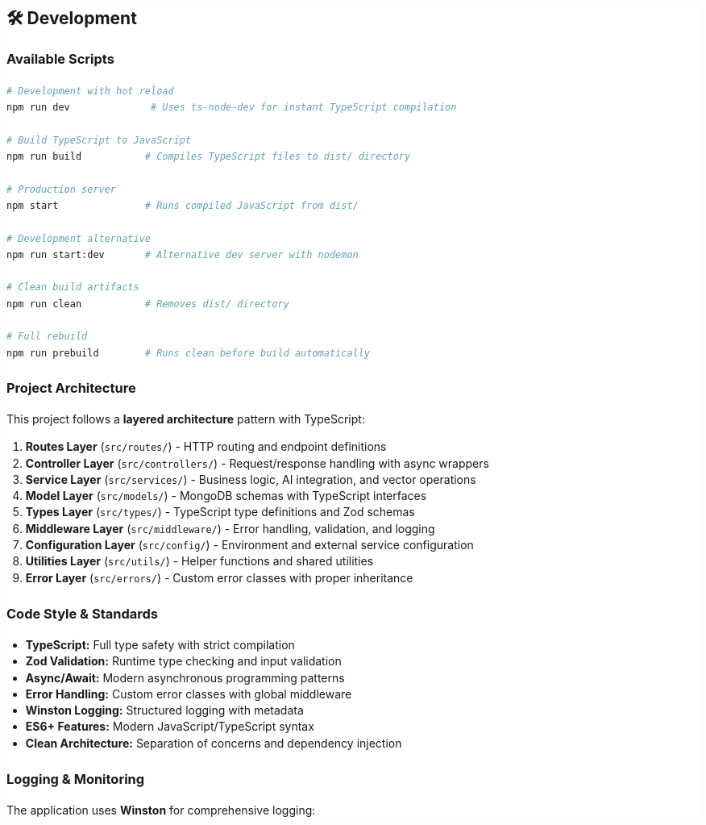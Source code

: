 ## 🛠️ Development

### Available Scripts

```bash
# Development with hot reload
npm run dev              # Uses ts-node-dev for instant TypeScript compilation

# Build TypeScript to JavaScript
npm run build           # Compiles TypeScript files to dist/ directory

# Production server
npm start               # Runs compiled JavaScript from dist/

# Development alternative
npm run start:dev       # Alternative dev server with nodemon

# Clean build artifacts
npm run clean           # Removes dist/ directory

# Full rebuild
npm run prebuild        # Runs clean before build automatically
```

### Project Architecture

This project follows a **layered architecture** pattern with TypeScript:

1. **Routes Layer** (`src/routes/`) - HTTP routing and endpoint definitions
2. **Controller Layer** (`src/controllers/`) - Request/response handling with async wrappers
3. **Service Layer** (`src/services/`) - Business logic, AI integration, and vector operations
4. **Model Layer** (`src/models/`) - MongoDB schemas with TypeScript interfaces
5. **Types Layer** (`src/types/`) - TypeScript type definitions and Zod schemas
6. **Middleware Layer** (`src/middleware/`) - Error handling, validation, and logging
7. **Configuration Layer** (`src/config/`) - Environment and external service configuration
8. **Utilities Layer** (`src/utils/`) - Helper functions and shared utilities
9. **Error Layer** (`src/errors/`) - Custom error classes with proper inheritance

### Code Style & Standards

- **TypeScript:** Full type safety with strict compilation
- **Zod Validation:** Runtime type checking and input validation
- **Async/Await:** Modern asynchronous programming patterns
- **Error Handling:** Custom error classes with global middleware
- **Winston Logging:** Structured logging with metadata
- **ES6+ Features:** Modern JavaScript/TypeScript syntax
- **Clean Architecture:** Separation of concerns and dependency injection

### Logging & Monitoring

The application uses **Winston** for comprehensive logging:
